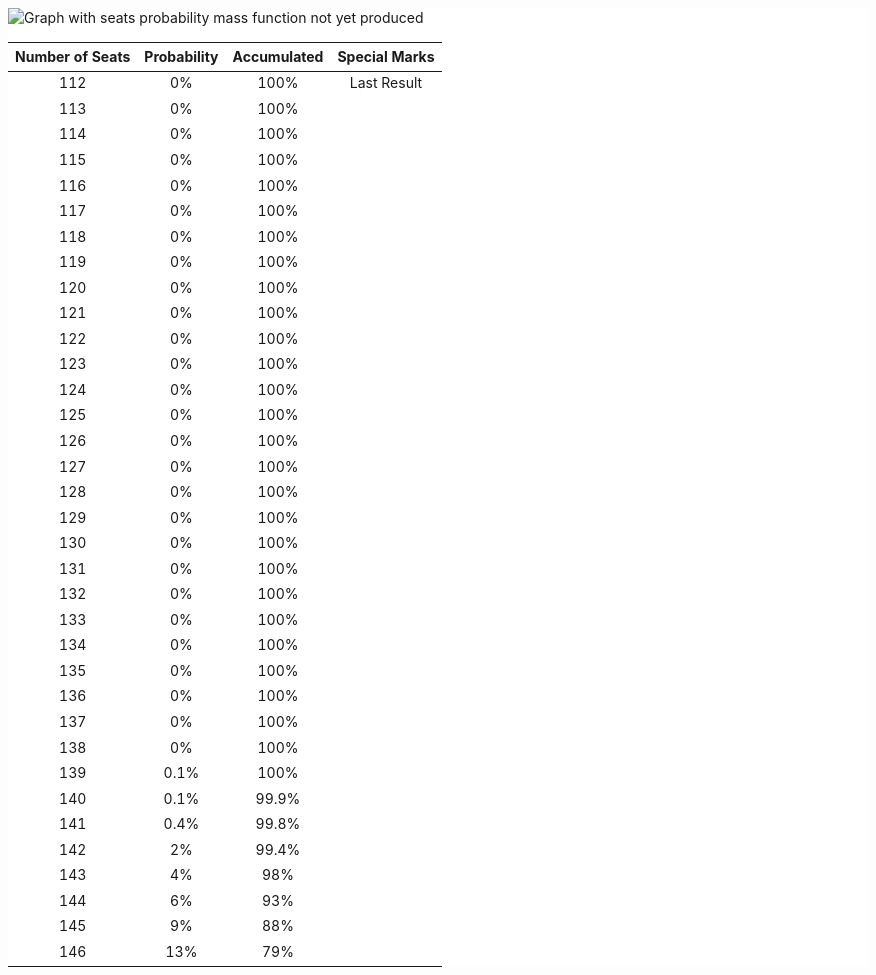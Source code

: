 ![Graph with seats probability mass function not yet produced](2018-12-12-KantarTNS-coalitions-seats-pmf-sdp–kok–vihr–vas–sfp–kd.png "Seats Probability Mass Function")

| Number of Seats | Probability | Accumulated | Special Marks |
|:---------------:|:-----------:|:-----------:|:-------------:|
| 112 | 0% | 100% | Last Result |
| 113 | 0% | 100% |  |
| 114 | 0% | 100% |  |
| 115 | 0% | 100% |  |
| 116 | 0% | 100% |  |
| 117 | 0% | 100% |  |
| 118 | 0% | 100% |  |
| 119 | 0% | 100% |  |
| 120 | 0% | 100% |  |
| 121 | 0% | 100% |  |
| 122 | 0% | 100% |  |
| 123 | 0% | 100% |  |
| 124 | 0% | 100% |  |
| 125 | 0% | 100% |  |
| 126 | 0% | 100% |  |
| 127 | 0% | 100% |  |
| 128 | 0% | 100% |  |
| 129 | 0% | 100% |  |
| 130 | 0% | 100% |  |
| 131 | 0% | 100% |  |
| 132 | 0% | 100% |  |
| 133 | 0% | 100% |  |
| 134 | 0% | 100% |  |
| 135 | 0% | 100% |  |
| 136 | 0% | 100% |  |
| 137 | 0% | 100% |  |
| 138 | 0% | 100% |  |
| 139 | 0.1% | 100% |  |
| 140 | 0.1% | 99.9% |  |
| 141 | 0.4% | 99.8% |  |
| 142 | 2% | 99.4% |  |
| 143 | 4% | 98% |  |
| 144 | 6% | 93% |  |
| 145 | 9% | 88% |  |
| 146 | 13% | 79% |  |